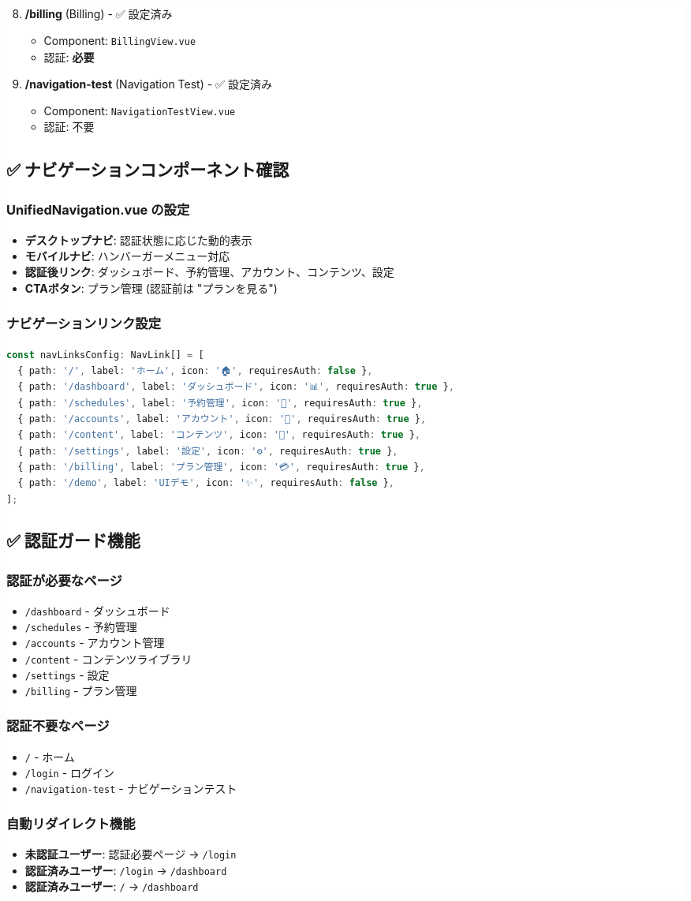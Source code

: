8. **/billing** (Billing) - ✅ 設定済み
   - Component: `BillingView.vue`
   - 認証: **必要**

9. **/navigation-test** (Navigation Test) - ✅ 設定済み
   - Component: `NavigationTestView.vue`
   - 認証: 不要

## ✅ ナビゲーションコンポーネント確認

### UnifiedNavigation.vue の設定
- **デスクトップナビ**: 認証状態に応じた動的表示
- **モバイルナビ**: ハンバーガーメニュー対応
- **認証後リンク**: ダッシュボード、予約管理、アカウント、コンテンツ、設定
- **CTAボタン**: プラン管理 (認証前は "プランを見る")

### ナビゲーションリンク設定
```typescript
const navLinksConfig: NavLink[] = [
  { path: '/', label: 'ホーム', icon: '🏠', requiresAuth: false },
  { path: '/dashboard', label: 'ダッシュボード', icon: '📊', requiresAuth: true },
  { path: '/schedules', label: '予約管理', icon: '📅', requiresAuth: true },
  { path: '/accounts', label: 'アカウント', icon: '📱', requiresAuth: true },
  { path: '/content', label: 'コンテンツ', icon: '🎨', requiresAuth: true },
  { path: '/settings', label: '設定', icon: '⚙️', requiresAuth: true },
  { path: '/billing', label: 'プラン管理', icon: '💳', requiresAuth: true },
  { path: '/demo', label: 'UIデモ', icon: '✨', requiresAuth: false },
];
```

## ✅ 認証ガード機能

### 認証が必要なページ
- `/dashboard` - ダッシュボード
- `/schedules` - 予約管理
- `/accounts` - アカウント管理  
- `/content` - コンテンツライブラリ
- `/settings` - 設定
- `/billing` - プラン管理

### 認証不要なページ
- `/` - ホーム
- `/login` - ログイン
- `/navigation-test` - ナビゲーションテスト

### 自動リダイレクト機能
- **未認証ユーザー**: 認証必要ページ → `/login`
- **認証済みユーザー**: `/login` → `/dashboard`
- **認証済みユーザー**: `/` → `/dashboard`
